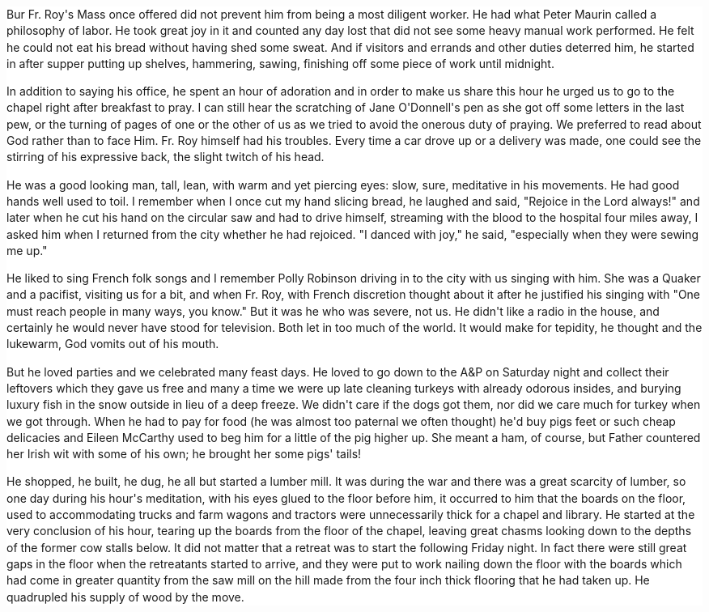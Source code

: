 Bur Fr. Roy's Mass once offered did not prevent him from being a most
diligent worker. He had what Peter Maurin called a philosophy of labor.
He took great joy in it and counted any day lost that did not see some
heavy manual work performed. He felt he could not eat his bread without
having shed some sweat. And if visitors and errands and other duties
deterred him, he started in after supper putting up shelves, hammering,
sawing, finishing off some piece of work until midnight.

In addition to saying his office, he spent an hour of adoration and in
order to make us share this hour he urged us to go to the chapel right
after breakfast to pray. I can still hear the scratching of Jane
O'Donnell's pen as she got off some letters in the last pew, or the
turning of pages of one or the other of us as we tried to avoid the
onerous duty of praying. We preferred to read about God rather than to
face Him. Fr. Roy himself had his troubles. Every time a car drove up or
a delivery was made, one could see the stirring of his expressive back,
the slight twitch of his head.

He was a good looking man, tall, lean, with warm and yet piercing eyes:
slow, sure, meditative in his movements. He had good hands well used to
toil. I remember when I once cut my hand slicing bread, he laughed and
said, "Rejoice in the Lord always!" and later when he cut his hand on
the circular saw and had to drive himself, streaming with the blood to
the hospital four miles away, I asked him when I returned from the city
whether he had rejoiced. "I danced with joy," he said, "especially when
they were sewing me up."

He liked to sing French folk songs and I remember Polly Robinson driving
in to the city with us singing with him. She was a Quaker and a
pacifist, visiting us for a bit, and when Fr. Roy, with French
discretion thought about it after he justified his singing with "One
must reach people in many ways, you know." But it was he who was severe,
not us. He didn't like a radio in the house, and certainly he would
never have stood for television. Both let in too much of the world. It
would make for tepidity, he thought and the lukewarm, God vomits out of
his mouth.

But he loved parties and we celebrated many feast days. He loved to go
down to the A&P on Saturday night and collect their leftovers which they
gave us free and many a time we were up late cleaning turkeys with
already odorous insides, and burying luxury fish in the snow outside in
lieu of a deep freeze. We didn't care if the dogs got them, nor did we
care much for turkey when we got through. When he had to pay for food
(he was almost too paternal we often thought) he'd buy pigs feet or such
cheap delicacies and Eileen McCarthy used to beg him for a little of the
pig higher up. She meant a ham, of course, but Father countered her
Irish wit with some of his own; he brought her some pigs' tails!

He shopped, he built, he dug, he all but started a lumber mill. It was
during the war and there was a great scarcity of lumber, so one day
during his hour's meditation, with his eyes glued to the floor before
him, it occurred to him that the boards on the floor, used to
accommodating trucks and farm wagons and tractors were unnecessarily
thick for a chapel and library. He started at the very conclusion of his
hour, tearing up the boards from the floor of the chapel, leaving great
chasms looking down to the depths of the former cow stalls below. It did
not matter that a retreat was to start the following Friday night. In
fact there were still great gaps in the floor when the retreatants
started to arrive, and they were put to work nailing down the floor with
the boards which had come in greater quantity from the saw mill on the
hill made from the four inch thick flooring that he had taken up. He
quadrupled his supply of wood by the move.
